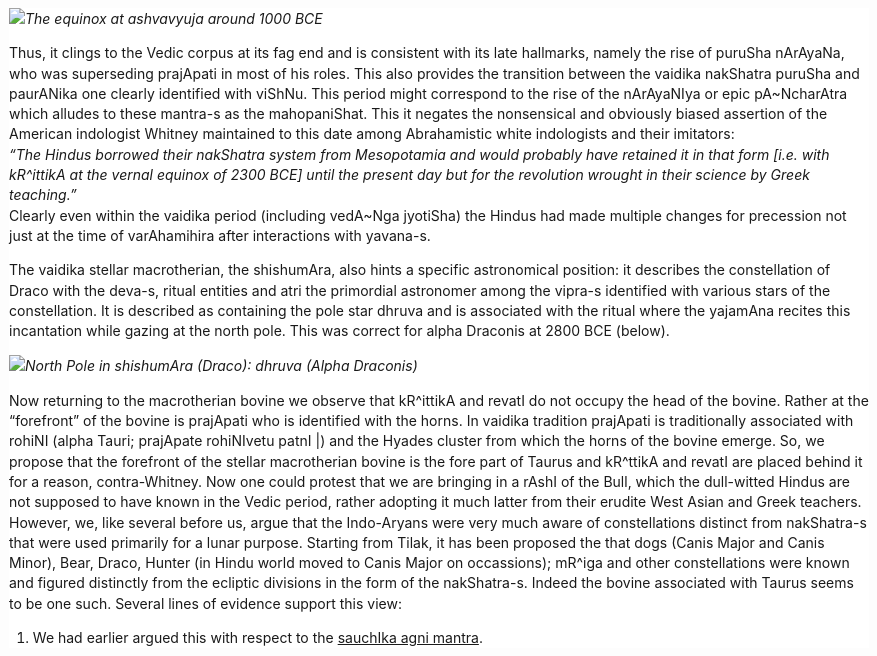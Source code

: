 [![](https://lh5.googleusercontent.com/-GnY3Fm9Yo6E/UocmJ3luhaI/AAAAAAAACxI/Ovoh3fM5AOk/s640/ashvayuja.jpg)](https://picasaweb.google.com/lh/photo/Db0K2201AtOlNZA1HC42JtMTjNZETYmyPJy0liipFm0?feat=embedwebsite)*The
equinox at ashvavyuja around 1000 BCE*

Thus, it clings to the Vedic corpus at its fag end and is consistent
with its late hallmarks, namely the rise of puruSha nArAyaNa, who was
superseding prajApati in most of his roles. This also provides the
transition between the vaidika nakShatra puruSha and paurANika one
clearly identified with viShNu. This period might correspond to the rise
of the nArAyaNIya or epic pA\~NcharAtra which alludes to these mantra-s
as the mahopaniShat. This it negates the nonsensical and obviously
biased assertion of the American indologist Whitney maintained to this
date among Abrahamistic white indologists and their imitators:  
*“The Hindus borrowed their nakShatra system from Mesopotamia and would
probably have retained it in that form \[i.e. with kR^ittikA at the
vernal equinox of 2300 BCE\] until the present day but for the
revolution wrought in their science by Greek teaching.”*  
Clearly even within the vaidika period (including vedA\~Nga jyotiSha)
the Hindus had made multiple changes for precession not just at the time
of varAhamihira after interactions with yavana-s.

The vaidika stellar macrotherian, the shishumAra, also hints a specific
astronomical position: it describes the constellation of Draco with the
deva-s, ritual entities and atri the primordial astronomer among the
vipra-s identified with various stars of the constellation. It is
described as containing the pole star dhruva and is associated with the
ritual where the yajamAna recites this incantation while gazing at the
north pole. This was correct for alpha Draconis at 2800 BCE (below).

[![](https://lh3.googleusercontent.com/-GmYGUPCZXGU/UofM-4Eo05I/AAAAAAAACxY/H385SZRAqxw/s640/shishumAra.jpg)](https://picasaweb.google.com/lh/photo/YbD0tKgLdCwW7VoW1mYvM9MTjNZETYmyPJy0liipFm0?feat=embedwebsite)*North
Pole in shishumAra (Draco): dhruva (Alpha Draconis)*

Now returning to the macrotherian bovine we observe that kR^ittikA and
revatI do not occupy the head of the bovine. Rather at the “forefront”
of the bovine is prajApati who is identified with the horns. In vaidika
tradition prajApati is traditionally associated with rohiNI (alpha
Tauri; prajApate rohiNIvetu patnI \|) and the Hyades cluster from which
the horns of the bovine emerge. So, we propose that the forefront of the
stellar macrotherian bovine is the fore part of Taurus and kR^ttikA and
revatI are placed behind it for a reason, contra-Whitney. Now one could
protest that we are bringing in a rAshI of the Bull, which the
dull-witted Hindus are not supposed to have known in the Vedic period,
rather adopting it much latter from their erudite West Asian and Greek
teachers. However, we, like several before us, argue that the
Indo-Aryans were very much aware of constellations distinct from
nakShatra-s that were used primarily for a lunar purpose. Starting from
Tilak, it has been proposed the that dogs (Canis Major and Canis Minor),
Bear, Draco, Hunter (in Hindu world moved to Canis Major on occassions);
mR^iga and other constellations were known and figured distinctly from
the ecliptic divisions in the form of the nakShatra-s. Indeed the bovine
associated with Taurus seems to be one such. Several lines of evidence
support this view:  
1) We had earlier argued this with respect to the [sauchIka agni
mantra](https://manasataramgini.wordpress.com/2006/11/21/the-path-of-fire/).
